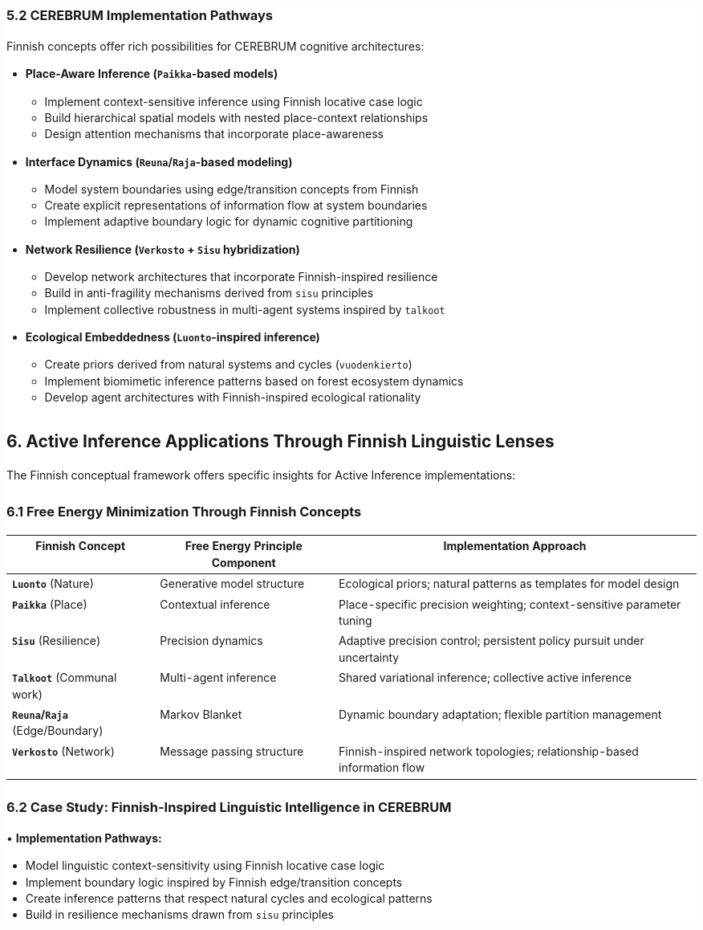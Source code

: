 ### 5.2 CEREBRUM Implementation Pathways

Finnish concepts offer rich possibilities for CEREBRUM cognitive architectures:

* **Place-Aware Inference (`Paikka`-based models)**
  * Implement context-sensitive inference using Finnish locative case logic
  * Build hierarchical spatial models with nested place-context relationships
  * Design attention mechanisms that incorporate place-awareness

* **Interface Dynamics (`Reuna`/`Raja`-based modeling)**
  * Model system boundaries using edge/transition concepts from Finnish
  * Create explicit representations of information flow at system boundaries
  * Implement adaptive boundary logic for dynamic cognitive partitioning

* **Network Resilience (`Verkosto` + `Sisu` hybridization)**
  * Develop network architectures that incorporate Finnish-inspired resilience
  * Build in anti-fragility mechanisms derived from `sisu` principles
  * Implement collective robustness in multi-agent systems inspired by `talkoot`

* **Ecological Embeddedness (`Luonto`-inspired inference)**
  * Create priors derived from natural systems and cycles (`vuodenkierto`)
  * Implement biomimetic inference patterns based on forest ecosystem dynamics
  * Develop agent architectures with Finnish-inspired ecological rationality

## 6. Active Inference Applications Through Finnish Linguistic Lenses

The Finnish conceptual framework offers specific insights for Active Inference implementations:

### 6.1 Free Energy Minimization Through Finnish Concepts

| Finnish Concept | Free Energy Principle Component | Implementation Approach |
|-----------------|--------------------------------|-------------------------|
| **`Luonto`** (Nature) | Generative model structure | Ecological priors; natural patterns as templates for model design |
| **`Paikka`** (Place) | Contextual inference | Place-specific precision weighting; context-sensitive parameter tuning |
| **`Sisu`** (Resilience) | Precision dynamics | Adaptive precision control; persistent policy pursuit under uncertainty |
| **`Talkoot`** (Communal work) | Multi-agent inference | Shared variational inference; collective active inference |
| **`Reuna`/`Raja`** (Edge/Boundary) | Markov Blanket | Dynamic boundary adaptation; flexible partition management |
| **`Verkosto`** (Network) | Message passing structure | Finnish-inspired network topologies; relationship-based information flow |

### 6.2 Case Study: Finnish-Inspired Linguistic Intelligence in CEREBRUM

• **Implementation Pathways:**
  - Model linguistic context-sensitivity using Finnish locative case logic
  - Implement boundary logic inspired by Finnish edge/transition concepts
  - Create inference patterns that respect natural cycles and ecological patterns
  - Build in resilience mechanisms drawn from `sisu` principles
